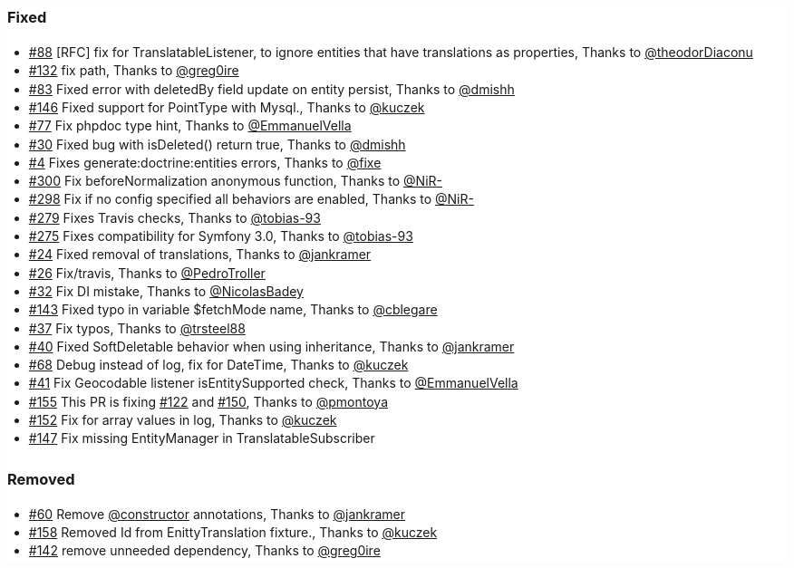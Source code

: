 ### Fixed

-   [#88] [RFC] fix for TranslatableListener, to ignore entities that have translations as properties, Thanks to [@theodorDiaconu]
-   [#132] fix path, Thanks to [@greg0ire]
-   [#83] Fixed error with deletedBy field update on entity persist, Thanks to [@dmishh]
-   [#146] Fixed support for PointType with Mysql., Thanks to [@kuczek]
-   [#77] Fix phpdoc type hint, Thanks to [@EmmanuelVella]
-   [#30] Fixed bug with isDeleted() return true, Thanks to [@dmishh]
-   [#4] Fixes generate:doctrine:entities errors, Thanks to [@fixe]
-   [#300] Fix beforeNormalization anonymous function, Thanks to [@NiR-]
-   [#298] Fix if no config specified all behaviors are enabled, Thanks to [@NiR-]
-   [#279] Fixes Travis checks, Thanks to [@tobias-93]
-   [#275] Fixes compatibility for Symfony 3.0, Thanks to [@tobias-93]
-   [#24] Fixed removal of translations, Thanks to [@jankramer]
-   [#26] Fix/travis, Thanks to [@PedroTroller]
-   [#32] Fix DI mistake, Thanks to [@NicolasBadey]
-   [#143] Fixed typo in variable $fetchMode name, Thanks to [@cblegare]
-   [#37] Fix typos, Thanks to [@trsteel88]
-   [#40] Fixed SoftDeletable behavior when using inheritance, Thanks to [@jankramer]
-   [#68] Debug instead of log, fix for DateTime, Thanks to [@kuczek]
-   [#41] Fix Geocodable listener isEntitySupported check, Thanks to [@EmmanuelVella]
-   [#155] This PR is fixing [#122] and [#150], Thanks to [@pmontoya]
-   [#152] Fix for array values in log, Thanks to [@kuczek]
-   [#147] Fix missing EntityManager in TranslatableSubscriber

### Removed

-   [#60] Remove [@constructor] annotations, Thanks to [@jankramer]
-   [#158] Removed Id from EnittyTranslation fixture., Thanks to [@kuczek]
-   [#142] remove unneeded dependency, Thanks to [@greg0ire]

[#469]: https://github.com/KnpLabs/DoctrineBehaviors/pull/469
[#468]: https://github.com/KnpLabs/DoctrineBehaviors/pull/468
[#467]: https://github.com/KnpLabs/DoctrineBehaviors/pull/467
[#464]: https://github.com/KnpLabs/DoctrineBehaviors/pull/464
[#463]: https://github.com/KnpLabs/DoctrineBehaviors/pull/463
[#461]: https://github.com/KnpLabs/DoctrineBehaviors/pull/461
[#460]: https://github.com/KnpLabs/DoctrineBehaviors/pull/460
[#459]: https://github.com/KnpLabs/DoctrineBehaviors/pull/459
[#458]: https://github.com/KnpLabs/DoctrineBehaviors/pull/458
[#457]: https://github.com/KnpLabs/DoctrineBehaviors/pull/457
[#453]: https://github.com/KnpLabs/DoctrineBehaviors/pull/453
[#452]: https://github.com/KnpLabs/DoctrineBehaviors/pull/452
[#451]: https://github.com/KnpLabs/DoctrineBehaviors/pull/451
[#450]: https://github.com/KnpLabs/DoctrineBehaviors/pull/450
[#449]: https://github.com/KnpLabs/DoctrineBehaviors/pull/449
[#448]: https://github.com/KnpLabs/DoctrineBehaviors/pull/448
[#447]: https://github.com/KnpLabs/DoctrineBehaviors/pull/447
[#445]: https://github.com/KnpLabs/DoctrineBehaviors/pull/445
[#444]: https://github.com/KnpLabs/DoctrineBehaviors/pull/444
[#443]: https://github.com/KnpLabs/DoctrineBehaviors/pull/443
[#442]: https://github.com/KnpLabs/DoctrineBehaviors/pull/442
[#441]: https://github.com/KnpLabs/DoctrineBehaviors/pull/441
[#440]: https://github.com/KnpLabs/DoctrineBehaviors/pull/440
[#439]: https://github.com/KnpLabs/DoctrineBehaviors/pull/439
[#438]: https://github.com/KnpLabs/DoctrineBehaviors/pull/438
[#436]: https://github.com/KnpLabs/DoctrineBehaviors/pull/436
[#435]: https://github.com/KnpLabs/DoctrineBehaviors/pull/435
[#433]: https://github.com/KnpLabs/DoctrineBehaviors/pull/433
[#425]: https://github.com/KnpLabs/DoctrineBehaviors/pull/425
[#423]: https://github.com/KnpLabs/DoctrineBehaviors/pull/423
[#411]: https://github.com/KnpLabs/DoctrineBehaviors/pull/411
[#392]: https://github.com/KnpLabs/DoctrineBehaviors/pull/392
[#390]: https://github.com/KnpLabs/DoctrineBehaviors/pull/390
[#389]: https://github.com/KnpLabs/DoctrineBehaviors/pull/389
[#382]: https://github.com/KnpLabs/DoctrineBehaviors/pull/382
[#365]: https://github.com/KnpLabs/DoctrineBehaviors/pull/365
[#363]: https://github.com/KnpLabs/DoctrineBehaviors/pull/363
[#361]: https://github.com/KnpLabs/DoctrineBehaviors/pull/361
[#360]: https://github.com/KnpLabs/DoctrineBehaviors/pull/360
[#358]: https://github.com/KnpLabs/DoctrineBehaviors/pull/358
[#353]: https://github.com/KnpLabs/DoctrineBehaviors/pull/353
[#350]: https://github.com/KnpLabs/DoctrineBehaviors/pull/350
[#338]: https://github.com/KnpLabs/DoctrineBehaviors/pull/338
[#332]: https://github.com/KnpLabs/DoctrineBehaviors/pull/332
[#328]: https://github.com/KnpLabs/DoctrineBehaviors/pull/328
[#326]: https://github.com/KnpLabs/DoctrineBehaviors/pull/326
[#317]: https://github.com/KnpLabs/DoctrineBehaviors/pull/317
[#316]: https://github.com/KnpLabs/DoctrineBehaviors/pull/316
[#304]: https://github.com/KnpLabs/DoctrineBehaviors/pull/304
[#300]: https://github.com/KnpLabs/DoctrineBehaviors/pull/300
[#298]: https://github.com/KnpLabs/DoctrineBehaviors/pull/298
[#290]: https://github.com/KnpLabs/DoctrineBehaviors/pull/290
[#288]: https://github.com/KnpLabs/DoctrineBehaviors/pull/288
[#284]: https://github.com/KnpLabs/DoctrineBehaviors/pull/284
[#279]: https://github.com/KnpLabs/DoctrineBehaviors/pull/279
[#276]: https://github.com/KnpLabs/DoctrineBehaviors/pull/276
[#275]: https://github.com/KnpLabs/DoctrineBehaviors/pull/275
[#274]: https://github.com/KnpLabs/DoctrineBehaviors/pull/274
[#266]: https://github.com/KnpLabs/DoctrineBehaviors/pull/266
[#265]: https://github.com/KnpLabs/DoctrineBehaviors/pull/265
[#262]: https://github.com/KnpLabs/DoctrineBehaviors/pull/262
[#256]: https://github.com/KnpLabs/DoctrineBehaviors/pull/256
[#254]: https://github.com/KnpLabs/DoctrineBehaviors/pull/254
[#253]: https://github.com/KnpLabs/DoctrineBehaviors/pull/253
[#252]: https://github.com/KnpLabs/DoctrineBehaviors/pull/252
[#250]: https://github.com/KnpLabs/DoctrineBehaviors/pull/250
[#243]: https://github.com/KnpLabs/DoctrineBehaviors/pull/243
[#240]: https://github.com/KnpLabs/DoctrineBehaviors/pull/240

[#236]: https://github.com/KnpLabs/DoctrineBehaviors/pull/236
[#232]: https://github.com/KnpLabs/DoctrineBehaviors/pull/232
[#231]: https://github.com/KnpLabs/DoctrineBehaviors/pull/231
[#228]: https://github.com/KnpLabs/DoctrineBehaviors/pull/228
[#226]: https://github.com/KnpLabs/DoctrineBehaviors/pull/226
[#225]: https://github.com/KnpLabs/DoctrineBehaviors/pull/225
[#221]: https://github.com/KnpLabs/DoctrineBehaviors/pull/221
[#220]: https://github.com/KnpLabs/DoctrineBehaviors/pull/220
[#217]: https://github.com/KnpLabs/DoctrineBehaviors/pull/217
[#216]: https://github.com/KnpLabs/DoctrineBehaviors/pull/216
[#206]: https://github.com/KnpLabs/DoctrineBehaviors/pull/206
[#199]: https://github.com/KnpLabs/DoctrineBehaviors/pull/199
[#192]: https://github.com/KnpLabs/DoctrineBehaviors/pull/192
[#191]: https://github.com/KnpLabs/DoctrineBehaviors/pull/191
[#189]: https://github.com/KnpLabs/DoctrineBehaviors/pull/189
[#187]: https://github.com/KnpLabs/DoctrineBehaviors/pull/187
[#185]: https://github.com/KnpLabs/DoctrineBehaviors/pull/185
[#179]: https://github.com/KnpLabs/DoctrineBehaviors/pull/179
[#176]: https://github.com/KnpLabs/DoctrineBehaviors/pull/176
[#174]: https://github.com/KnpLabs/DoctrineBehaviors/pull/174
[#167]: https://github.com/KnpLabs/DoctrineBehaviors/pull/167
[#162]: https://github.com/KnpLabs/DoctrineBehaviors/pull/162
[#161]: https://github.com/KnpLabs/DoctrineBehaviors/pull/161
[#160]: https://github.com/KnpLabs/DoctrineBehaviors/pull/160
[#158]: https://github.com/KnpLabs/DoctrineBehaviors/pull/158
[#157]: https://github.com/KnpLabs/DoctrineBehaviors/pull/157
[#155]: https://github.com/KnpLabs/DoctrineBehaviors/pull/155
[#152]: https://github.com/KnpLabs/DoctrineBehaviors/pull/152
[#150]: https://github.com/KnpLabs/DoctrineBehaviors/pull/150
[#149]: https://github.com/KnpLabs/DoctrineBehaviors/pull/149
[#148]: https://github.com/KnpLabs/DoctrineBehaviors/pull/148
[#147]: https://github.com/KnpLabs/DoctrineBehaviors/pull/147
[#146]: https://github.com/KnpLabs/DoctrineBehaviors/pull/146
[#144]: https://github.com/KnpLabs/DoctrineBehaviors/pull/144
[#143]: https://github.com/KnpLabs/DoctrineBehaviors/pull/143
[#142]: https://github.com/KnpLabs/DoctrineBehaviors/pull/142
[#141]: https://github.com/KnpLabs/DoctrineBehaviors/pull/141
[#138]: https://github.com/KnpLabs/DoctrineBehaviors/pull/138
[#136]: https://github.com/KnpLabs/DoctrineBehaviors/pull/136
[#135]: https://github.com/KnpLabs/DoctrineBehaviors/pull/135
[#134]: https://github.com/KnpLabs/DoctrineBehaviors/pull/134
[#133]: https://github.com/KnpLabs/DoctrineBehaviors/pull/133
[#132]: https://github.com/KnpLabs/DoctrineBehaviors/pull/132
[#131]: https://github.com/KnpLabs/DoctrineBehaviors/pull/131
[#126]: https://github.com/KnpLabs/DoctrineBehaviors/pull/126
[#122]: https://github.com/KnpLabs/DoctrineBehaviors/pull/122
[#119]: https://github.com/KnpLabs/DoctrineBehaviors/pull/119
[#115]: https://github.com/KnpLabs/DoctrineBehaviors/pull/115
[#114]: https://github.com/KnpLabs/DoctrineBehaviors/pull/114
[#112]: https://github.com/KnpLabs/DoctrineBehaviors/pull/112
[#111]: https://github.com/KnpLabs/DoctrineBehaviors/pull/111
[#102]: https://github.com/KnpLabs/DoctrineBehaviors/pull/102
[#98]: https://github.com/KnpLabs/DoctrineBehaviors/pull/98
[#93]: https://github.com/KnpLabs/DoctrineBehaviors/pull/93
[#90]: https://github.com/KnpLabs/DoctrineBehaviors/pull/90
[#89]: https://github.com/KnpLabs/DoctrineBehaviors/pull/89
[#88]: https://github.com/KnpLabs/DoctrineBehaviors/pull/88
[#85]: https://github.com/KnpLabs/DoctrineBehaviors/pull/85
[#83]: https://github.com/KnpLabs/DoctrineBehaviors/pull/83
[#78]: https://github.com/KnpLabs/DoctrineBehaviors/pull/78
[#77]: https://github.com/KnpLabs/DoctrineBehaviors/pull/77
[#76]: https://github.com/KnpLabs/DoctrineBehaviors/pull/76
[#68]: https://github.com/KnpLabs/DoctrineBehaviors/pull/68
[#62]: https://github.com/KnpLabs/DoctrineBehaviors/pull/62
[#60]: https://github.com/KnpLabs/DoctrineBehaviors/pull/60
[#57]: https://github.com/KnpLabs/DoctrineBehaviors/pull/57
[#56]: https://github.com/KnpLabs/DoctrineBehaviors/pull/56
[#55]: https://github.com/KnpLabs/DoctrineBehaviors/pull/55
[#52]: https://github.com/KnpLabs/DoctrineBehaviors/pull/52
[#44]: https://github.com/KnpLabs/DoctrineBehaviors/pull/44
[#43]: https://github.com/KnpLabs/DoctrineBehaviors/pull/43
[#41]: https://github.com/KnpLabs/DoctrineBehaviors/pull/41
[#40]: https://github.com/KnpLabs/DoctrineBehaviors/pull/40
[#37]: https://github.com/KnpLabs/DoctrineBehaviors/pull/37
[#36]: https://github.com/KnpLabs/DoctrineBehaviors/pull/36
[#32]: https://github.com/KnpLabs/DoctrineBehaviors/pull/32
[#31]: https://github.com/KnpLabs/DoctrineBehaviors/pull/31
[#30]: https://github.com/KnpLabs/DoctrineBehaviors/pull/30
[#27]: https://github.com/KnpLabs/DoctrineBehaviors/pull/27
[#26]: https://github.com/KnpLabs/DoctrineBehaviors/pull/26
[#25]: https://github.com/KnpLabs/DoctrineBehaviors/pull/25
[#24]: https://github.com/KnpLabs/DoctrineBehaviors/pull/24
[#21]: https://github.com/KnpLabs/DoctrineBehaviors/pull/21
[#20]: https://github.com/KnpLabs/DoctrineBehaviors/pull/20
[#18]: https://github.com/KnpLabs/DoctrineBehaviors/pull/18
[#14]: https://github.com/KnpLabs/DoctrineBehaviors/pull/14
[#13]: https://github.com/KnpLabs/DoctrineBehaviors/pull/13
[#10]: https://github.com/KnpLabs/DoctrineBehaviors/pull/10
[#7]: https://github.com/KnpLabs/DoctrineBehaviors/pull/7
[#6]: https://github.com/KnpLabs/DoctrineBehaviors/pull/6
[#4]: https://github.com/KnpLabs/DoctrineBehaviors/pull/4
[#3]: https://github.com/KnpLabs/DoctrineBehaviors/pull/3
[#2]: https://github.com/KnpLabs/DoctrineBehaviors/pull/2
[#1]: https://github.com/KnpLabs/DoctrineBehaviors/pull/1
[v2.0.0-alpha4]: https://github.com/KnpLabs/DoctrineBehaviors/compare/v2.0.0-alpha3...v2.0.0-alpha4
[v2.0.0-alpha3]: https://github.com/KnpLabs/DoctrineBehaviors/compare/v2.0.0-alpha2...v2.0.0-alpha3
[v2.0.0-alpha2]: https://github.com/KnpLabs/DoctrineBehaviors/compare/v2.0.0-alpha1...v2.0.0-alpha2
[@webda2l]: https://github.com/webda2l
[@trsteel88]: https://github.com/trsteel88
[@tobias-93]: https://github.com/tobias-93
[@theodorDiaconu]: https://github.com/theodorDiaconu
[@tarlepp]: https://github.com/tarlepp
[@siciarek]: https://github.com/siciarek
[@shieldo]: https://github.com/shieldo
[@roukmoute]: https://github.com/roukmoute
[@pmontoya]: https://github.com/pmontoya
[@pminnieur]: https://github.com/pminnieur
[@patxi1980]: https://github.com/patxi1980
[@ossinkine]: https://github.com/ossinkine
[@nykopol]: https://github.com/nykopol
[@michelsalib]: https://github.com/michelsalib
[@meyerbaptiste]: https://github.com/meyerbaptiste
[@martinprihoda]: https://github.com/martinprihoda
[@lopsided]: https://github.com/lopsided
[@lemoinem]: https://github.com/lemoinem
[@l3l0]: https://github.com/l3l0
[@kuczek]: https://github.com/kuczek
[@ksom]: https://github.com/ksom
[@kimlai]: https://github.com/kimlai
[@jsor]: https://github.com/jsor
[@josselinh]: https://github.com/josselinh
[@jordisala1991]: https://github.com/jordisala1991
[@jonasgoderis]: https://github.com/jonasgoderis
[@jerome-fix]: https://github.com/jerome-fix
[@jdachtera]: https://github.com/jdachtera
[@jankramer]: https://github.com/jankramer
[@jalopezcar]: https://github.com/jalopezcar
[@inoryy]: https://github.com/inoryy
[@hanovruslan]: https://github.com/hanovruslan
[@greg0ire]: https://github.com/greg0ire
[@giuliapellegrini]: https://github.com/giuliapellegrini
[@gaydarov]: https://github.com/gaydarov
[@fixe]: https://github.com/fixe
[@eillarra]: https://github.com/eillarra
[@docteurklein]: https://github.com/docteurklein
[@dmishh]: https://github.com/dmishh
[@digitalkaoz]: https://github.com/digitalkaoz
[@corentinheadoo]: https://github.com/corentinheadoo
[@constructor]: https://github.com/constructor
[@cblegare]: https://github.com/cblegare
[@burci]: https://github.com/burci
[@boekkooi]: https://github.com/boekkooi
[@bocharsky-bw]: https://github.com/bocharsky-bw
[@bobvandevijver]: https://github.com/bobvandevijver
[@asprega]: https://github.com/asprega
[@andreybolonin]: https://github.com/andreybolonin
[@alexpozzi]: https://github.com/alexpozzi
[@alch]: https://github.com/alch
[@akovalyov]: https://github.com/akovalyov
[@akia]: https://github.com/akia
[@adrienrusso]: https://github.com/adrienrusso
[@adampiotrowski]: https://github.com/adampiotrowski
[@PedroTroller]: https://github.com/PedroTroller
[@Nyholm]: https://github.com/Nyholm
[@NicolasBadey]: https://github.com/NicolasBadey
[@NiR-]: https://github.com/NiR-
[@Mondane]: https://github.com/Mondane
[@MisatoTremor]: https://github.com/MisatoTremor
[@MAXakaWIZARD]: https://github.com/MAXakaWIZARD
[@Lusitanian]: https://github.com/Lusitanian
[@JoydS]: https://github.com/JoydS
[@EmmanuelVella]: https://github.com/EmmanuelVella
[@Einenlum]: https://github.com/Einenlum
[@DerekRoth]: https://github.com/DerekRoth
[1.6.0]: https://github.com/KnpLabs/DoctrineBehaviors/compare/1.5.0...1.6.0
[1.5.0]: https://github.com/KnpLabs/DoctrineBehaviors/compare/1.4.1...1.5.0
[1.4.1]: https://github.com/KnpLabs/DoctrineBehaviors/compare/1.4.0...1.4.1
[1.4.0]: https://github.com/KnpLabs/DoctrineBehaviors/compare/v2.0.0-alpha4...1.4.0
[#478]: https://github.com/KnpLabs/DoctrineBehaviors/pull/478
[#477]: https://github.com/KnpLabs/DoctrineBehaviors/pull/477
[#475]: https://github.com/KnpLabs/DoctrineBehaviors/pull/475
[#474]: https://github.com/KnpLabs/DoctrineBehaviors/pull/474
[#473]: https://github.com/KnpLabs/DoctrineBehaviors/pull/473
[#472]: https://github.com/KnpLabs/DoctrineBehaviors/pull/472
[#470]: https://github.com/KnpLabs/DoctrineBehaviors/pull/470
[v2.0.0-beta1]: https://github.com/KnpLabs/DoctrineBehaviors/compare/v2.0.0-alpha4...v2.0.0-beta1
[v2.0.0-alpha1]: https://github.com/KnpLabs/DoctrineBehaviors/compare/1.6.0...v2.0.0-alpha1
[@hermann8u]: https://github.com/hermann8u
[@StanislavUngr]: https://github.com/StanislavUngr
[#480]: https://github.com/KnpLabs/DoctrineBehaviors/pull/480
[#479]: https://github.com/KnpLabs/DoctrineBehaviors/pull/479
[v2.0.0]: https://github.com/KnpLabs/DoctrineBehaviors/compare/v2.0.0-beta1...v2.0.0
[#493]: https://github.com/KnpLabs/DoctrineBehaviors/pull/493
[#490]: https://github.com/KnpLabs/DoctrineBehaviors/pull/490
[#487]: https://github.com/KnpLabs/DoctrineBehaviors/pull/487
[#484]: https://github.com/KnpLabs/DoctrineBehaviors/pull/484
[v2.0.1]: https://github.com/KnpLabs/DoctrineBehaviors/compare/v2.0.0...v2.0.1
[@toooni]: https://github.com/toooni
[@ckrack]: https://github.com/ckrack